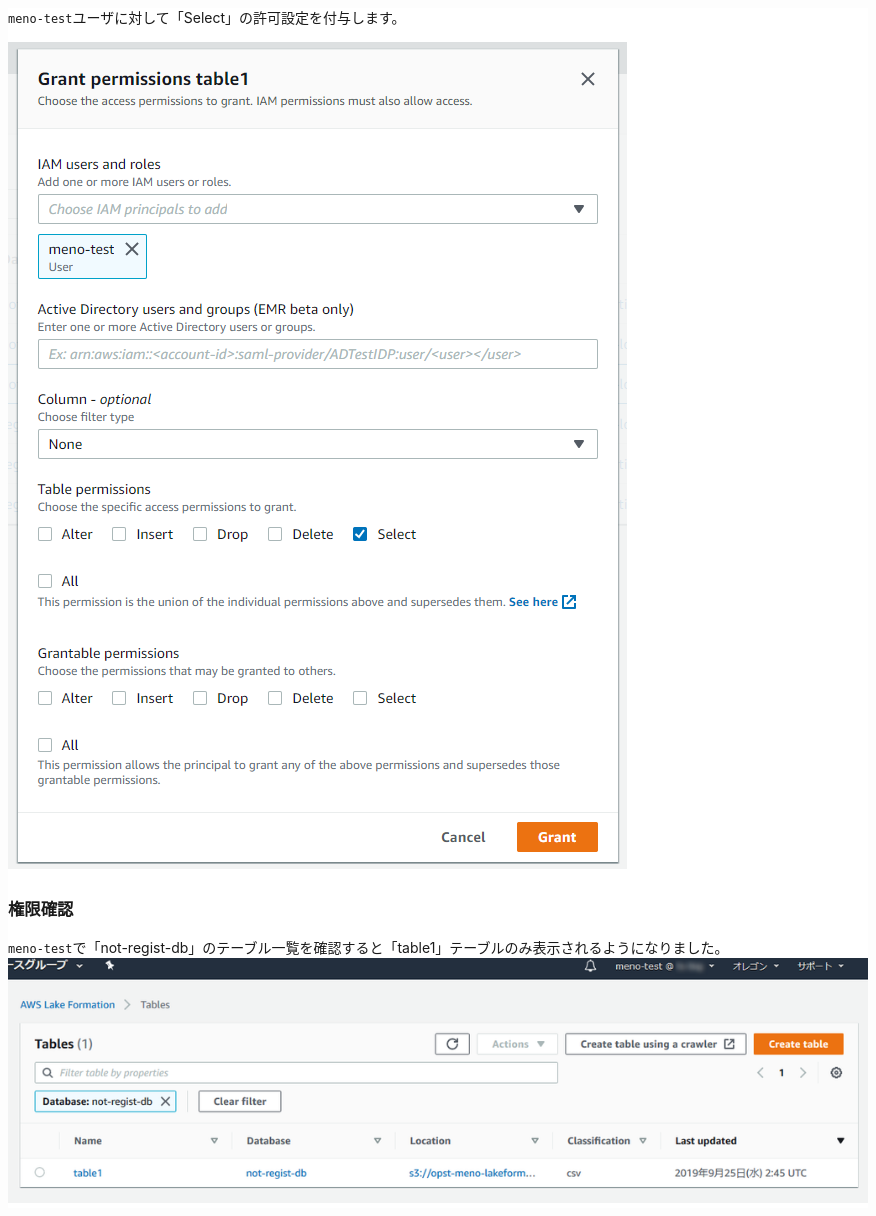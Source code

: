 `meno-test`ユーザに対して「Select」の許可設定を付与します。

![table許可設定2](img/4menom-not-registDB-table1許可2.png)

### 権限確認

`meno-test`で「not-regist-db」のテーブル一覧を確認すると「table1」テーブルのみ表示されるようになりました。
![](img/4meno-test-not-registDB-table1許可後Table一覧.png)
